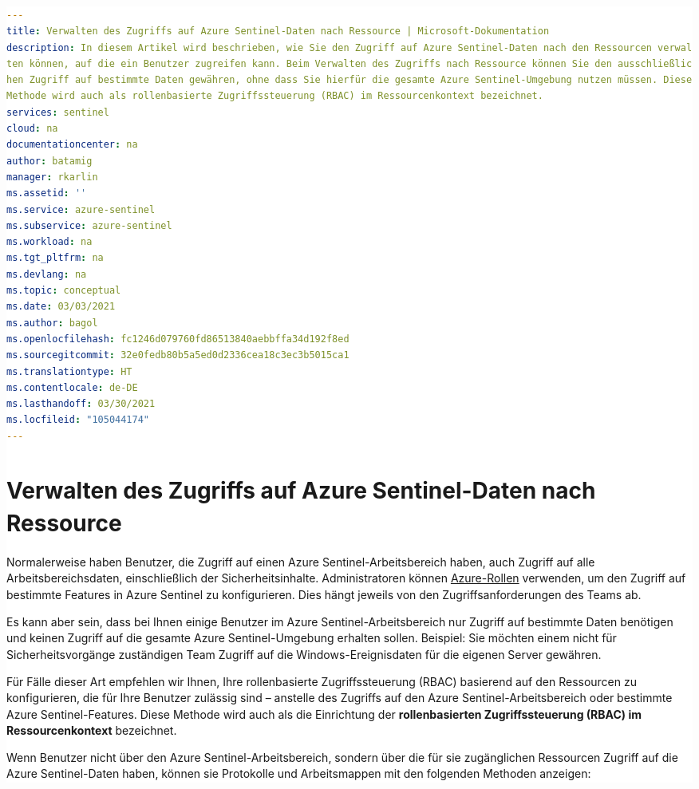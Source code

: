 ```yaml
---
title: Verwalten des Zugriffs auf Azure Sentinel-Daten nach Ressource | Microsoft-Dokumentation
description: In diesem Artikel wird beschrieben, wie Sie den Zugriff auf Azure Sentinel-Daten nach den Ressourcen verwalten können, auf die ein Benutzer zugreifen kann. Beim Verwalten des Zugriffs nach Ressource können Sie den ausschließlichen Zugriff auf bestimmte Daten gewähren, ohne dass Sie hierfür die gesamte Azure Sentinel-Umgebung nutzen müssen. Diese Methode wird auch als rollenbasierte Zugriffssteuerung (RBAC) im Ressourcenkontext bezeichnet.
services: sentinel
cloud: na
documentationcenter: na
author: batamig
manager: rkarlin
ms.assetid: ''
ms.service: azure-sentinel
ms.subservice: azure-sentinel
ms.workload: na
ms.tgt_pltfrm: na
ms.devlang: na
ms.topic: conceptual
ms.date: 03/03/2021
ms.author: bagol
ms.openlocfilehash: fc1246d079760fd86513840aebbffa34d192f8ed
ms.sourcegitcommit: 32e0fedb80b5a5ed0d2336cea18c3ec3b5015ca1
ms.translationtype: HT
ms.contentlocale: de-DE
ms.lasthandoff: 03/30/2021
ms.locfileid: "105044174"
---
```

# <a name="manage-access-to-azure-sentinel-data-by-resource"></a>Verwalten des Zugriffs auf Azure Sentinel-Daten nach Ressource

Normalerweise haben Benutzer, die Zugriff auf einen Azure Sentinel-Arbeitsbereich haben, auch Zugriff auf alle Arbeitsbereichsdaten, einschließlich der Sicherheitsinhalte. Administratoren können [Azure-Rollen](roles.md) verwenden, um den Zugriff auf bestimmte Features in Azure Sentinel zu konfigurieren. Dies hängt jeweils von den Zugriffsanforderungen des Teams ab.

Es kann aber sein, dass bei Ihnen einige Benutzer im Azure Sentinel-Arbeitsbereich nur Zugriff auf bestimmte Daten benötigen und keinen Zugriff auf die gesamte Azure Sentinel-Umgebung erhalten sollen. Beispiel: Sie möchten einem nicht für Sicherheitsvorgänge zuständigen Team Zugriff auf die Windows-Ereignisdaten für die eigenen Server gewähren.

Für Fälle dieser Art empfehlen wir Ihnen, Ihre rollenbasierte Zugriffssteuerung (RBAC) basierend auf den Ressourcen zu konfigurieren, die für Ihre Benutzer zulässig sind – anstelle des Zugriffs auf den Azure Sentinel-Arbeitsbereich oder bestimmte Azure Sentinel-Features. Diese Methode wird auch als die Einrichtung der **rollenbasierten Zugriffssteuerung (RBAC) im Ressourcenkontext** bezeichnet.

Wenn Benutzer nicht über den Azure Sentinel-Arbeitsbereich, sondern über die für sie zugänglichen Ressourcen Zugriff auf die Azure Sentinel-Daten haben, können sie Protokolle und Arbeitsmappen mit den folgenden Methoden anzeigen:
